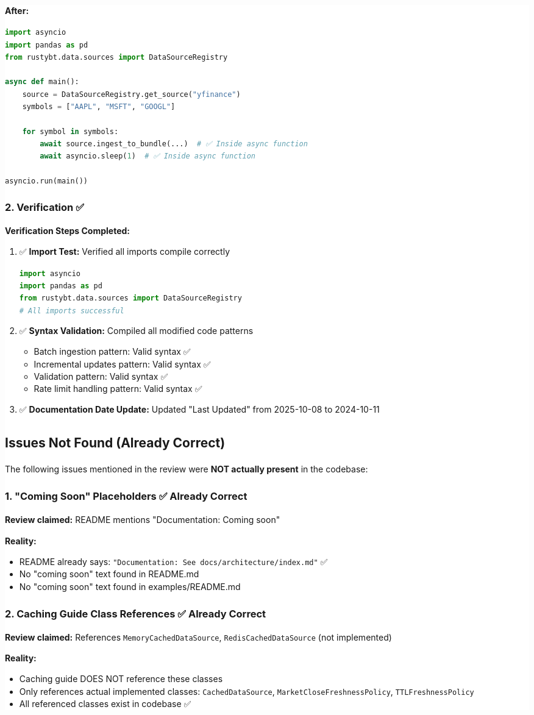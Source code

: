 **After:**
```python
import asyncio
import pandas as pd
from rustybt.data.sources import DataSourceRegistry

async def main():
    source = DataSourceRegistry.get_source("yfinance")
    symbols = ["AAPL", "MSFT", "GOOGL"]
    
    for symbol in symbols:
        await source.ingest_to_bundle(...)  # ✅ Inside async function
        await asyncio.sleep(1)  # ✅ Inside async function

asyncio.run(main())
```

### 2. Verification ✅

**Verification Steps Completed:**

1. ✅ **Import Test:** Verified all imports compile correctly
   ```python
   import asyncio
   import pandas as pd
   from rustybt.data.sources import DataSourceRegistry
   # All imports successful
   ```

2. ✅ **Syntax Validation:** Compiled all modified code patterns
   - Batch ingestion pattern: Valid syntax ✅
   - Incremental updates pattern: Valid syntax ✅
   - Validation pattern: Valid syntax ✅
   - Rate limit handling pattern: Valid syntax ✅

3. ✅ **Documentation Date Update:** Updated "Last Updated" from 2025-10-08 to 2024-10-11

## Issues Not Found (Already Correct)

The following issues mentioned in the review were **NOT actually present** in the codebase:

### 1. "Coming Soon" Placeholders ✅ Already Correct

**Review claimed:** README mentions "Documentation: Coming soon"

**Reality:** 
- README already says: `"Documentation: See docs/architecture/index.md"` ✅
- No "coming soon" text found in README.md
- No "coming soon" text found in examples/README.md

### 2. Caching Guide Class References ✅ Already Correct

**Review claimed:** References `MemoryCachedDataSource`, `RedisCachedDataSource` (not implemented)

**Reality:**
- Caching guide DOES NOT reference these classes
- Only references actual implemented classes: `CachedDataSource`, `MarketCloseFreshnessPolicy`, `TTLFreshnessPolicy`
- All referenced classes exist in codebase ✅
